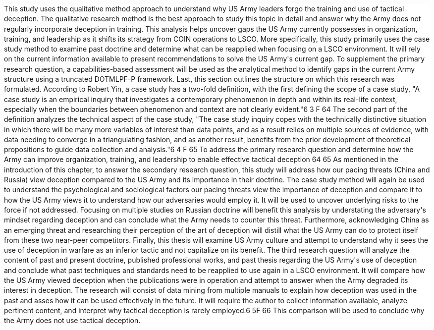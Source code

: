 This study uses the qualitative method approach to understand why US Army leaders forgo the training and use of tactical deception. The qualitative research method is the best approach to study this topic in detail and answer why the Army does not regularly incorporate deception in training. This analysis helps uncover gaps the US Army currently possesses in organization, training, and leadership as it shifts its strategy from COIN operations to LSCO. More specifically, this study primarily uses the case study method to examine past doctrine and determine what can be reapplied when focusing on a LSCO environment. It will rely on the current information available to present recommendations to solve the US Army's current gap. To supplement the primary research question, a capabilities-based assessment will be used as the analytical method to identify gaps in the current Army structure using a truncated DOTMLPF-P framework. Last, this section outlines the structure on which this research was formulated.
According to Robert Yin, a case study has a two-fold definition, with the first defining the scope of a case study, "A case study is an empirical inquiry that investigates a contemporary phenomenon in depth and within its real-life context, especially when the boundaries between phenomenon and context are not clearly evident."6 3 F 64 The second part of the definition analyzes the technical aspect of the case study, "The case study inquiry copes with the technically distinctive situation in which there will be many more variables of interest than data points, and as a result relies on multiple sources of evidence, with data needing to converge in a triangulating fashion, and as another result, benefits from the prior development of theoretical propositions to guide data collection and analysis."6 4 F 
65
To address the primary research question and determine how the Army can improve organization, training, and leadership to enable effective tactical deception 
64
65
As mentioned in the introduction of this chapter, to answer the secondary research question, this study will address how our pacing threats (China and Russia) view deception compared to the US Army and its importance in their doctrine. The case study method will again be used to understand the psychological and sociological factors our pacing threats view the importance of deception and compare it to how the US Army views it to understand how our adversaries would employ it. It will be used to uncover underlying risks to the force if not addressed. Focusing on multiple studies on Russian doctrine will benefit this analysis by understating the adversary's mindset regarding deception and can conclude what the Army needs to counter this threat. Furthermore, acknowledging China as an emerging threat and researching their perception of the art of deception will distill what the US Army can do to protect itself from these two near-peer competitors. Finally, this thesis will examine US Army culture and attempt to understand why it sees the use of deception in warfare as an inferior tactic and not capitalize on its benefit.
The third research question will analyze the content of past and present doctrine, published professional works, and past thesis regarding the US Army's use of deception and conclude what past techniques and standards need to be reapplied to use again in a LSCO environment. It will compare how the US Army viewed deception when the publications were in operation and attempt to answer when the Army degraded its interest in deception. The research will consist of data mining from multiple manuals to explain how deception was used in the past and asses how it can be used effectively in the future.
It will require the author to collect information available, analyze pertinent content, and interpret why tactical deception is rarely employed.6 5F 66 This comparison will be used to conclude why the Army does not use tactical deception.